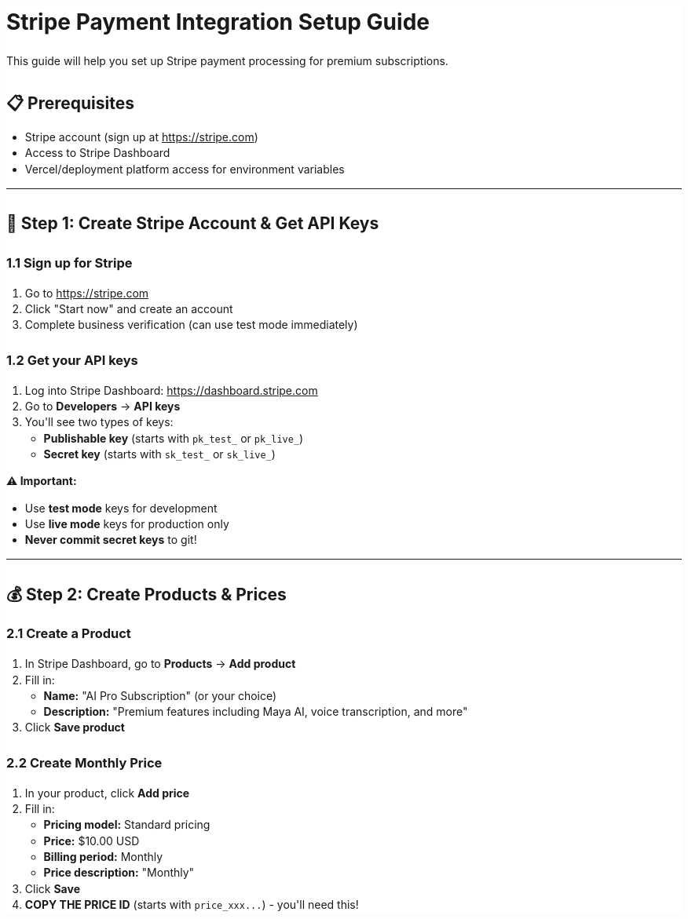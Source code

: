 # Stripe Payment Integration Setup Guide

This guide will help you set up Stripe payment processing for premium subscriptions.

## 📋 Prerequisites

- Stripe account (sign up at https://stripe.com)
- Access to Stripe Dashboard
- Vercel/deployment platform access for environment variables

---

## 🔧 Step 1: Create Stripe Account & Get API Keys

### 1.1 Sign up for Stripe
1. Go to https://stripe.com
2. Click "Start now" and create an account
3. Complete business verification (can use test mode immediately)

### 1.2 Get your API keys
1. Log into Stripe Dashboard: https://dashboard.stripe.com
2. Go to **Developers** → **API keys**
3. You'll see two types of keys:
   - **Publishable key** (starts with `pk_test_` or `pk_live_`)
   - **Secret key** (starts with `sk_test_` or `sk_live_`)

**⚠️ Important:** 
- Use **test mode** keys for development
- Use **live mode** keys for production only
- **Never commit secret keys** to git!

---

## 💰 Step 2: Create Products & Prices

### 2.1 Create a Product
1. In Stripe Dashboard, go to **Products** → **Add product**
2. Fill in:
   - **Name:** "AI Pro Subscription" (or your choice)
   - **Description:** "Premium features including Maya AI, voice transcription, and more"
3. Click **Save product**

### 2.2 Create Monthly Price
1. In your product, click **Add price**
2. Fill in:
   - **Pricing model:** Standard pricing
   - **Price:** $10.00 USD
   - **Billing period:** Monthly
   - **Price description:** "Monthly"
3. Click **Save**
4. **COPY THE PRICE ID** (starts with `price_xxx...`) - you'll need this!
